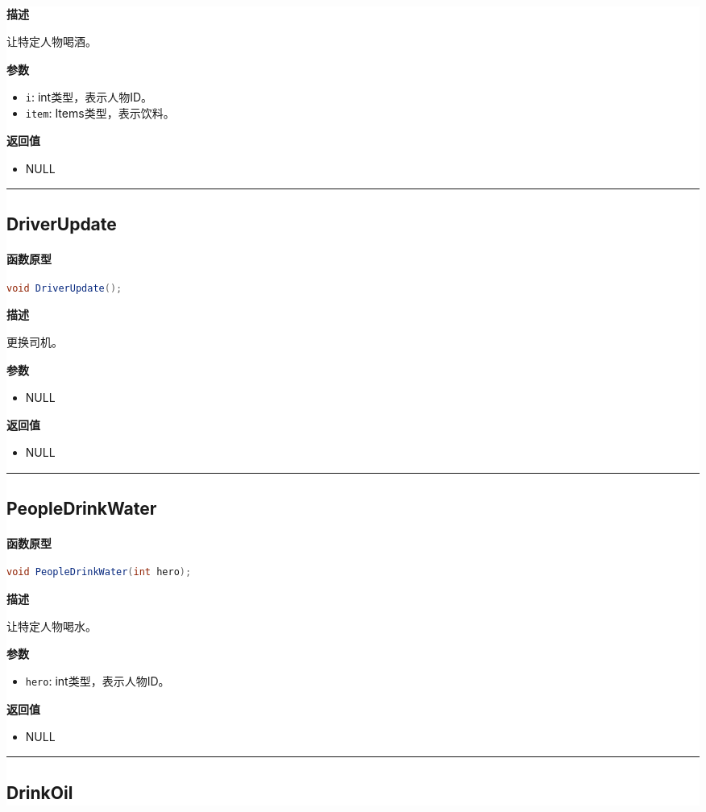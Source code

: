 **描述**

让特定人物喝酒。

**参数**

- `i`: int类型，表示人物ID。
- `item`: Items类型，表示饮料。

**返回值**

- NULL

------

## DriverUpdate

**函数原型**

```csharp
void DriverUpdate();
```

**描述**

更换司机。

**参数**

- NULL

**返回值**

- NULL

------

## PeopleDrinkWater

**函数原型**

```csharp
void PeopleDrinkWater(int hero);
```

**描述**

让特定人物喝水。

**参数**

- `hero`: int类型，表示人物ID。

**返回值**

- NULL

------

## DrinkOil
